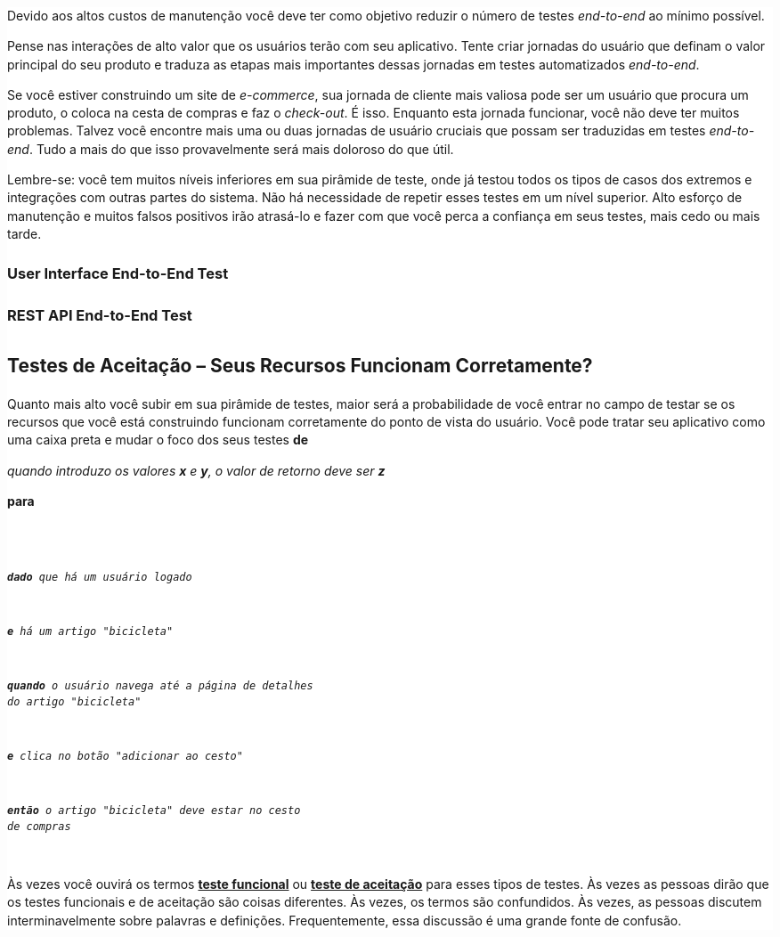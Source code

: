 Devido aos altos custos de manutenção você deve ter como objetivo reduzir o número de testes _end-to-end_ ao mínimo possível.

Pense nas interações de alto valor que os usuários terão com seu aplicativo. Tente criar jornadas do usuário que definam o valor principal do seu produto e traduza as etapas mais importantes dessas jornadas em testes automatizados _end-to-end_.

Se você estiver construindo um site de _e-commerce_, sua jornada de cliente mais valiosa pode ser um usuário que procura um produto, o coloca na cesta de compras e faz o _check-out_. É isso. Enquanto esta jornada funcionar, você não deve ter muitos problemas. Talvez você encontre mais uma ou duas jornadas de usuário cruciais que possam ser traduzidas em testes  _end-to-end_. Tudo a mais do que isso provavelmente será mais doloroso do que útil.

Lembre-se: você tem muitos níveis inferiores em sua pirâmide de teste, onde já testou todos os tipos de casos dos extremos e integrações com outras partes do sistema. Não há necessidade de repetir esses testes em um nível superior. Alto esforço de manutenção e muitos falsos positivos irão atrasá-lo e fazer com que você perca a confiança em seus testes, mais cedo ou mais tarde.

### <a id="sec-ui-end-to-end-tests"></a>User Interface End-to-End Test

### <a id="sec-api-end-to-end-tests"></a>REST API End-to-End Test

## <a id="sec-acceptance-tests"></a>Testes de Aceitação – Seus Recursos Funcionam Corretamente?

Quanto mais alto você subir em sua pirâmide de testes, maior será a probabilidade de você entrar no campo de testar se os recursos que você está construindo funcionam corretamente do ponto de vista do usuário. Você pode tratar seu aplicativo como uma caixa preta e mudar o foco dos seus testes **de**


*quando introduzo os valores **x** e **y**, o valor de retorno deve ser **z***

**para**

<code>

***dado** que há um usuário logado*

***e** há um artigo "bicicleta"*

***quando** o usuário navega até a página de detalhes do artigo "bicicleta"*

***e** clica no botão "adicionar ao cesto"*

***então** o artigo "bicicleta" deve estar no cesto de compras*

</code>

Às vezes você ouvirá os termos [**teste funcional**](https://en.wikipedia.org/wiki/Functional_testing) ou [**teste de aceitação**](https://en.wikipedia.org/wiki/Acceptance_testing#Acceptance_testing_in_extreme_programming) para esses tipos de testes. Às vezes as pessoas dirão que os testes funcionais e de aceitação são coisas diferentes. Às vezes, os termos são confundidos. Às vezes, as pessoas discutem interminavelmente sobre palavras e definições. Frequentemente, essa discussão é uma grande fonte de confusão.
